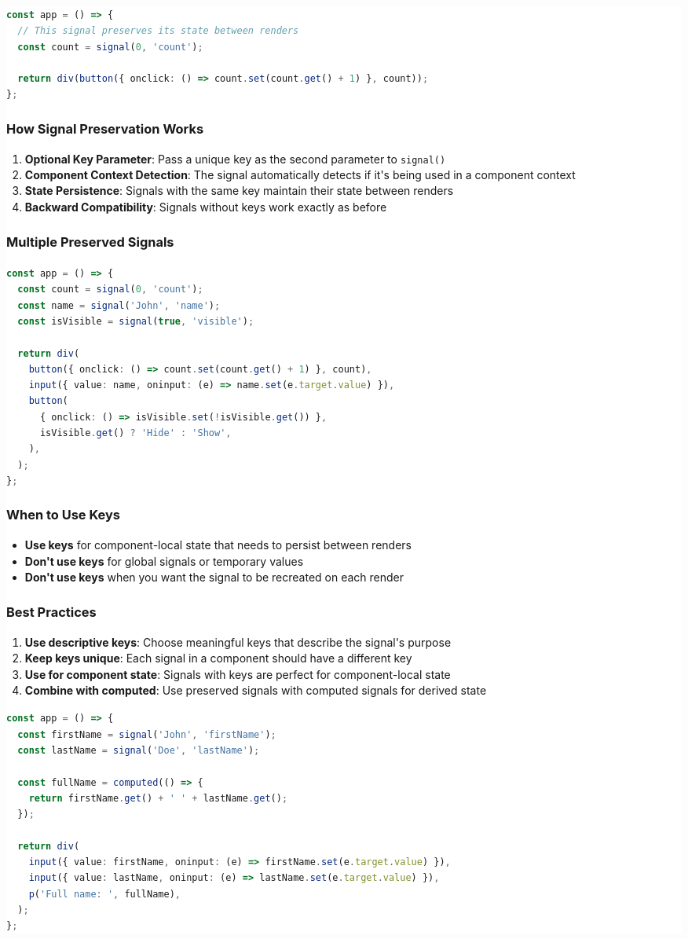 ```typescript
const app = () => {
  // This signal preserves its state between renders
  const count = signal(0, 'count');

  return div(button({ onclick: () => count.set(count.get() + 1) }, count));
};
```

### How Signal Preservation Works

1. **Optional Key Parameter**: Pass a unique key as the second parameter to `signal()`
2. **Component Context Detection**: The signal automatically detects if it's being used in a component context
3. **State Persistence**: Signals with the same key maintain their state between renders
4. **Backward Compatibility**: Signals without keys work exactly as before

### Multiple Preserved Signals

```typescript
const app = () => {
  const count = signal(0, 'count');
  const name = signal('John', 'name');
  const isVisible = signal(true, 'visible');

  return div(
    button({ onclick: () => count.set(count.get() + 1) }, count),
    input({ value: name, oninput: (e) => name.set(e.target.value) }),
    button(
      { onclick: () => isVisible.set(!isVisible.get()) },
      isVisible.get() ? 'Hide' : 'Show',
    ),
  );
};
```

### When to Use Keys

- **Use keys** for component-local state that needs to persist between renders
- **Don't use keys** for global signals or temporary values
- **Don't use keys** when you want the signal to be recreated on each render

### Best Practices

1. **Use descriptive keys**: Choose meaningful keys that describe the signal's purpose
2. **Keep keys unique**: Each signal in a component should have a different key
3. **Use for component state**: Signals with keys are perfect for component-local state
4. **Combine with computed**: Use preserved signals with computed signals for derived state

```typescript
const app = () => {
  const firstName = signal('John', 'firstName');
  const lastName = signal('Doe', 'lastName');

  const fullName = computed(() => {
    return firstName.get() + ' ' + lastName.get();
  });

  return div(
    input({ value: firstName, oninput: (e) => firstName.set(e.target.value) }),
    input({ value: lastName, oninput: (e) => lastName.set(e.target.value) }),
    p('Full name: ', fullName),
  );
};
```
